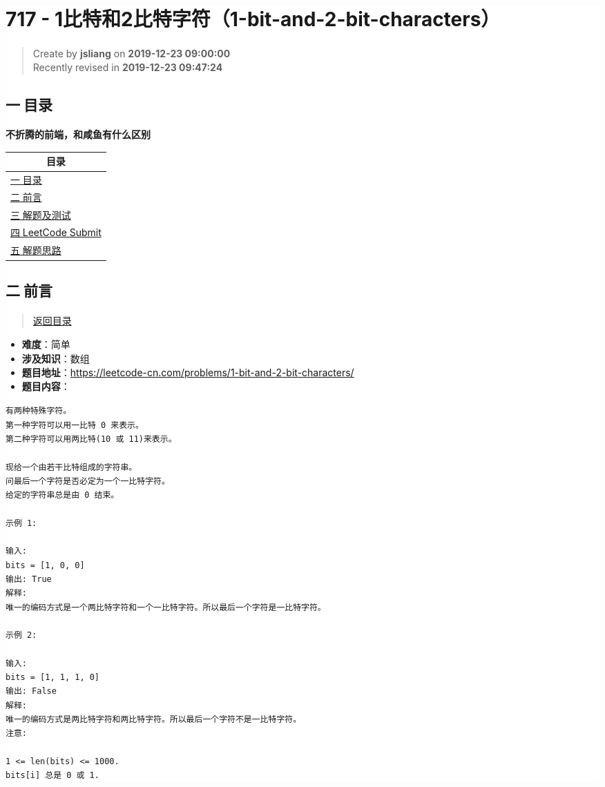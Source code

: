 717 - 1比特和2比特字符（1-bit-and-2-bit-characters）
===

> Create by **jsliang** on **2019-12-23 09:00:00**  
> Recently revised in **2019-12-23 09:47:24**

## <a name="chapter-one" id="chapter-one"></a>一 目录

**不折腾的前端，和咸鱼有什么区别**

| 目录 |
| --- | 
| [一 目录](#chapter-one) | 
| <a name="catalog-chapter-two" id="catalog-chapter-two"></a>[二 前言](#chapter-two) |
| <a name="catalog-chapter-three" id="catalog-chapter-three"></a>[三 解题及测试](#chapter-three) |
| <a name="catalog-chapter-four" id="catalog-chapter-four"></a>[四 LeetCode Submit](#chapter-four) |
| <a name="catalog-chapter-five" id="catalog-chapter-five"></a>[五 解题思路](#chapter-five) |

## <a name="chapter-two" id="chapter-two"></a>二 前言

> [返回目录](#chapter-one)

* **难度**：简单
* **涉及知识**：数组
* **题目地址**：https://leetcode-cn.com/problems/1-bit-and-2-bit-characters/
* **题目内容**：

```
有两种特殊字符。
第一种字符可以用一比特 0 来表示。
第二种字符可以用两比特(10 或 11)来表示。

现给一个由若干比特组成的字符串。
问最后一个字符是否必定为一个一比特字符。
给定的字符串总是由 0 结束。

示例 1:

输入: 
bits = [1, 0, 0]
输出: True
解释: 
唯一的编码方式是一个两比特字符和一个一比特字符。所以最后一个字符是一比特字符。

示例 2:

输入: 
bits = [1, 1, 1, 0]
输出: False
解释: 
唯一的编码方式是两比特字符和两比特字符。所以最后一个字符不是一比特字符。
注意:

1 <= len(bits) <= 1000.
bits[i] 总是 0 或 1.
```
